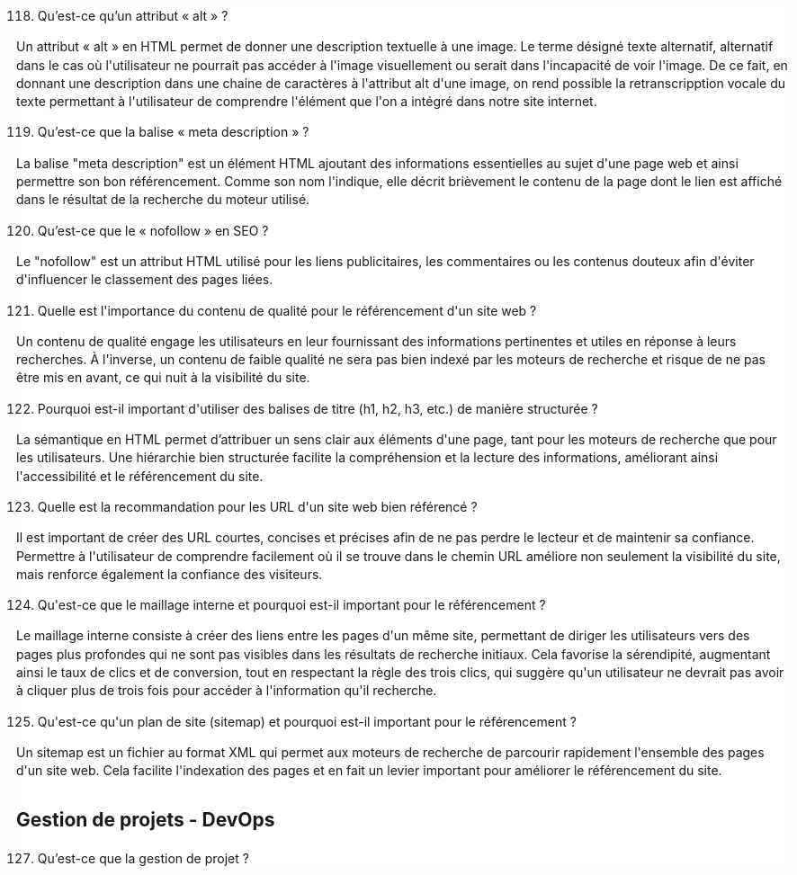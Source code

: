 118.	Qu’est-ce qu’un attribut « alt » ?

Un attribut « alt » en HTML permet de donner une description textuelle à une image. Le terme désigné texte alternatif, alternatif dans le cas où l'utilisateur ne pourrait pas accéder à l'image visuellement ou serait dans l'incapacité de voir l'image.
De ce fait, en donnant une description dans une chaine de caractères à l'attribut alt d'une image, on rend possible la retranscripption vocale du texte permettant à l'utilisateur de comprendre l'élément que l'on a intégré dans notre site internet.

119.	Qu’est-ce que la balise « meta description » ?

La balise "meta description" est un élément HTML ajoutant des informations essentielles au sujet d'une page web et ainsi permettre son bon référencement. Comme son nom l'indique, elle décrit brièvement le contenu de la page dont le lien est affiché dans le résultat de la recherche du moteur utilisé.

120.	Qu’est-ce que le « nofollow » en SEO ?

Le "nofollow" est un attribut HTML utilisé pour les liens publicitaires, les commentaires ou les contenus douteux afin d'éviter d'influencer le classement des pages liées.

121.	Quelle est l'importance du contenu de qualité pour le référencement d'un site web ?

Un contenu de qualité engage les utilisateurs en leur fournissant des informations pertinentes et utiles en réponse à leurs recherches. À l'inverse, un contenu de faible qualité ne sera pas bien indexé par les moteurs de recherche et risque de ne pas être mis en avant, ce qui nuit à la visibilité du site.

122.	Pourquoi est-il important d'utiliser des balises de titre (h1, h2, h3, etc.) de manière structurée ?

La sémantique en HTML permet d’attribuer un sens clair aux éléments d'une page, tant pour les moteurs de recherche que pour les utilisateurs. Une hiérarchie bien structurée facilite la compréhension et la lecture des informations, améliorant ainsi l'accessibilité et le référencement du site.

123.	Quelle est la recommandation pour les URL d'un site web bien référencé ?

Il est important de créer des URL courtes, concises et précises afin de ne pas perdre le lecteur et de maintenir sa confiance. Permettre à l'utilisateur de comprendre facilement où il se trouve dans le chemin URL améliore non seulement la visibilité du site, mais renforce également la confiance des visiteurs.

124.	Qu'est-ce que le maillage interne et pourquoi est-il important pour le référencement ?

Le maillage interne consiste à créer des liens entre les pages d'un même site, permettant de diriger les utilisateurs vers des pages plus profondes qui ne sont pas visibles dans les résultats de recherche initiaux. Cela favorise la sérendipité, augmentant ainsi le taux de clics et de conversion, tout en respectant la règle des trois clics, qui suggère qu'un utilisateur ne devrait pas avoir à cliquer plus de trois fois pour accéder à l'information qu'il recherche.

125.	Qu'est-ce qu'un plan de site (sitemap) et pourquoi est-il important pour le référencement ?

Un sitemap est un fichier au format XML qui permet aux moteurs de recherche de parcourir rapidement l'ensemble des pages d'un site web. Cela facilite l'indexation des pages et en fait un levier important pour améliorer le référencement du site.


## Gestion de projets - DevOps
127.	Qu’est-ce que la gestion de projet ?	
